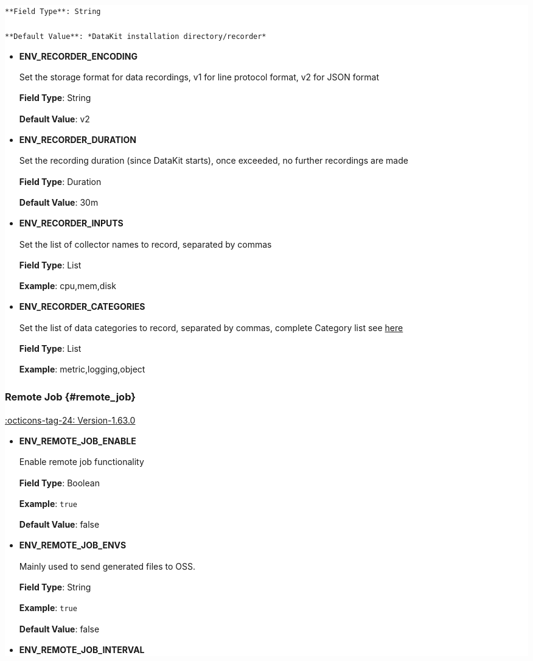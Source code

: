     **Field Type**: String

    **Default Value**: *DataKit installation directory/recorder*

- **ENV_RECORDER_ENCODING**

    Set the storage format for data recordings, v1 for line protocol format, v2 for JSON format

    **Field Type**: String

    **Default Value**: v2

- **ENV_RECORDER_DURATION**

    Set the recording duration (since DataKit starts), once exceeded, no further recordings are made

    **Field Type**: Duration

    **Default Value**: 30m

- **ENV_RECORDER_INPUTS**

    Set the list of collector names to record, separated by commas

    **Field Type**: List

    **Example**: cpu,mem,disk

- **ENV_RECORDER_CATEGORIES**

    Set the list of data categories to record, separated by commas, complete Category list see [here](apis.md#category)

    **Field Type**: List

    **Example**: metric,logging,object


### Remote Job {#remote_job}

[:octicons-tag-24: Version-1.63.0](changelog.md#cl-1.63.0)


- **ENV_REMOTE_JOB_ENABLE**

    Enable remote job functionality

    **Field Type**: Boolean

    **Example**: `true`

    **Default Value**: false

- **ENV_REMOTE_JOB_ENVS**

    Mainly used to send generated files to OSS.

    **Field Type**: String

    **Example**: `true`

    **Default Value**: false

- **ENV_REMOTE_JOB_INTERVAL**
